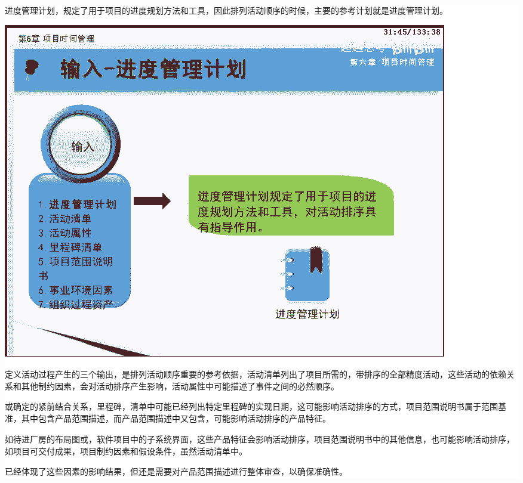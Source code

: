 进度管理计划，规定了用于项目的进度规划方法和工具，因此排列活动顺序的时候，主要的参考计划就是进度管理计划。



![](img/a813a1f348dbf6f451c2de86fcead56a_73.png)

定义活动过程产生的三个输出，是排列活动顺序重要的参考依据，活动清单列出了项目所需的，带排序的全部精度活动，这些活动的依赖关系和其他制约因素，会对活动排序产生影响，活动属性中可能描述了事件之间的必然顺序。

或确定的紧前结合关系，里程碑，清单中可能已经列出特定里程碑的实现日期，这可能影响活动排序的方式，项目范围说明书属于范围基准，其中包含产品范围描述，而产品范围描述中又包含，可能影响活动排序的产品特征。

如待进厂房的布局图或，软件项目中的子系统界面，这些产品特征会影响活动排序，项目范围说明书中的其他信息，也可能影响活动排序，如项目可交付成果，项目制约因素和假设条件，虽然活动清单中。

已经体现了这些因素的影响结果，但还是需要对产品范围描述进行整体审查，以确保准确性。
